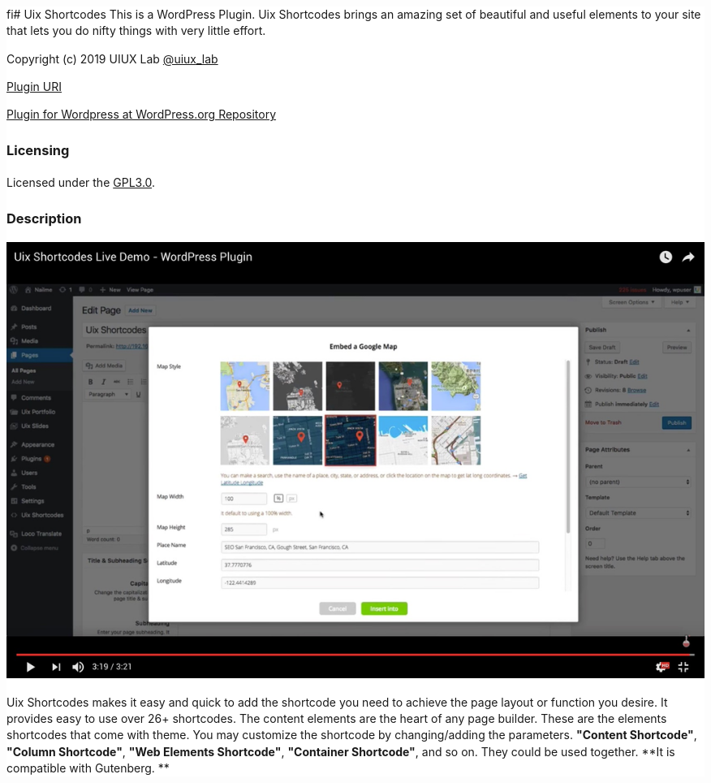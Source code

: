 fi# Uix Shortcodes
This is a WordPress Plugin. Uix Shortcodes brings an amazing set of beautiful and useful elements to your site that lets you do nifty things with very little effort.

Copyright (c) 2019 UIUX Lab [@uiux_lab](http://twitter.com/uiux_lab)


[Plugin URI](https://uiux.cc/wp-plugins/uix-shortcodes/)

[Plugin for Wordpress at WordPress.org Repository](https://wordpress.org/plugins/uix-shortcodes/)



### Licensing

Licensed under the [GPL3.0](http://www.gnu.org/licenses/gpl-3.0.en.html).

### Description


[![Uix Shortcodes Live Demo](https://github.com/xizon/Uix-Shortcodes/blob/master/screenshots/video-cover.jpg)](https://www.youtube.com/watch?v=8bX2vyA5iT4 "Uix Shortcodes Live Demo")


Uix Shortcodes makes it easy and quick to add the shortcode you need to achieve the page layout or function you desire. It provides easy to use over 26+ shortcodes. The content elements are the heart of any page builder. These are the elements shortcodes that come with theme. You may customize the shortcode by changing/adding the parameters. **"Content Shortcode"**, **"Column Shortcode"**, **"Web Elements Shortcode"**, **"Container Shortcode"**, and so on. They could be used together. **It is compatible with Gutenberg. **
